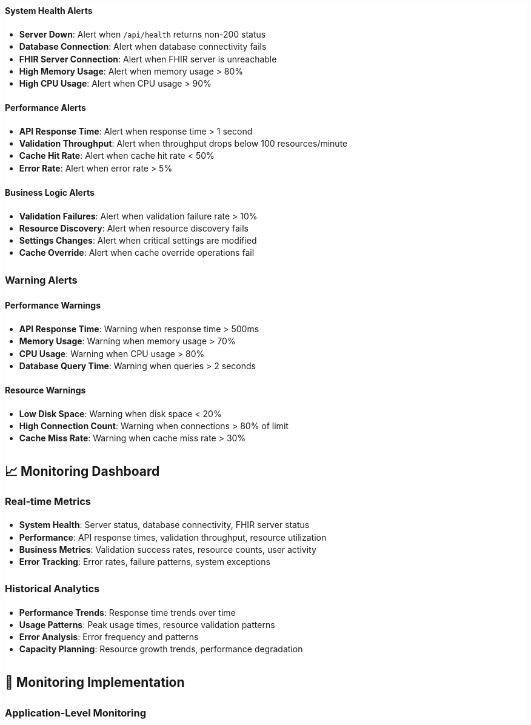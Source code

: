 #### **System Health Alerts**
- **Server Down**: Alert when `/api/health` returns non-200 status
- **Database Connection**: Alert when database connectivity fails
- **FHIR Server Connection**: Alert when FHIR server is unreachable
- **High Memory Usage**: Alert when memory usage > 80%
- **High CPU Usage**: Alert when CPU usage > 90%

#### **Performance Alerts**
- **API Response Time**: Alert when response time > 1 second
- **Validation Throughput**: Alert when throughput drops below 100 resources/minute
- **Cache Hit Rate**: Alert when cache hit rate < 50%
- **Error Rate**: Alert when error rate > 5%

#### **Business Logic Alerts**
- **Validation Failures**: Alert when validation failure rate > 10%
- **Resource Discovery**: Alert when resource discovery fails
- **Settings Changes**: Alert when critical settings are modified
- **Cache Override**: Alert when cache override operations fail

### **Warning Alerts**

#### **Performance Warnings**
- **API Response Time**: Warning when response time > 500ms
- **Memory Usage**: Warning when memory usage > 70%
- **CPU Usage**: Warning when CPU usage > 80%
- **Database Query Time**: Warning when queries > 2 seconds

#### **Resource Warnings**
- **Low Disk Space**: Warning when disk space < 20%
- **High Connection Count**: Warning when connections > 80% of limit
- **Cache Miss Rate**: Warning when cache miss rate > 30%

## 📈 Monitoring Dashboard

### **Real-time Metrics**
- **System Health**: Server status, database connectivity, FHIR server status
- **Performance**: API response times, validation throughput, resource utilization
- **Business Metrics**: Validation success rates, resource counts, user activity
- **Error Tracking**: Error rates, failure patterns, system exceptions

### **Historical Analytics**
- **Performance Trends**: Response time trends over time
- **Usage Patterns**: Peak usage times, resource validation patterns
- **Error Analysis**: Error frequency and patterns
- **Capacity Planning**: Resource growth trends, performance degradation

## 🔧 Monitoring Implementation

### **Application-Level Monitoring**
